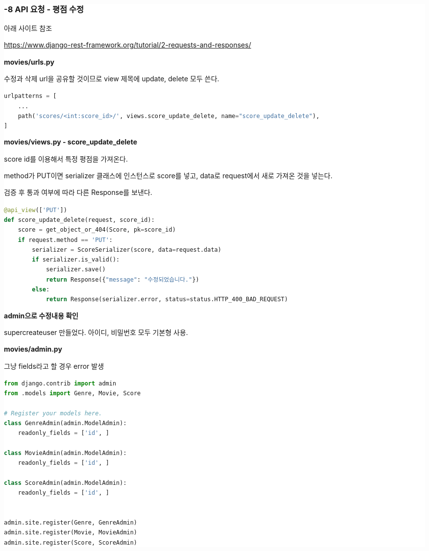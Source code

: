 ### -8 API 요청 - 평점 수정

아래 사이트 참조

<https://www.django-rest-framework.org/tutorial/2-requests-and-responses/>



**movies/urls.py**

수정과 삭제 url을 공유할 것이므로 view 제목에 update, delete 모두 쓴다.

```python
urlpatterns = [
    ...
    path('scores/<int:score_id>/', views.score_update_delete, name="score_update_delete"),
]
```



**movies/views.py - score_update_delete**

score id를 이용해서 특정 평점을 가져온다.

method가 PUT이면 serializer 클래스에 인스턴스로 score를 넣고, data로 request에서 새로 가져온 것을 넣는다.

검증 후 통과 여부에 따라 다른 Response를 보낸다.

```python
@api_view(['PUT'])
def score_update_delete(request, score_id):
    score = get_object_or_404(Score, pk=score_id)
    if request.method == 'PUT':
        serializer = ScoreSerializer(score, data=request.data)
        if serializer.is_valid():
            serializer.save()
            return Response({"message": "수정되었습니다."})
        else:
            return Response(serializer.error, status=status.HTTP_400_BAD_REQUEST)
```



**admin으로 수정내용 확인**

supercreateuser 만들었다. 아이디, 비밀번호 모두 기본형 사용.

**movies/admin.py**

그냥 fields라고 할 경우 error 발생

```python
from django.contrib import admin
from .models import Genre, Movie, Score

# Register your models here.
class GenreAdmin(admin.ModelAdmin):
    readonly_fields = ['id', ]

class MovieAdmin(admin.ModelAdmin):
    readonly_fields = ['id', ]
    
class ScoreAdmin(admin.ModelAdmin):
    readonly_fields = ['id', ]
    

admin.site.register(Genre, GenreAdmin)
admin.site.register(Movie, MovieAdmin)
admin.site.register(Score, ScoreAdmin)
```
